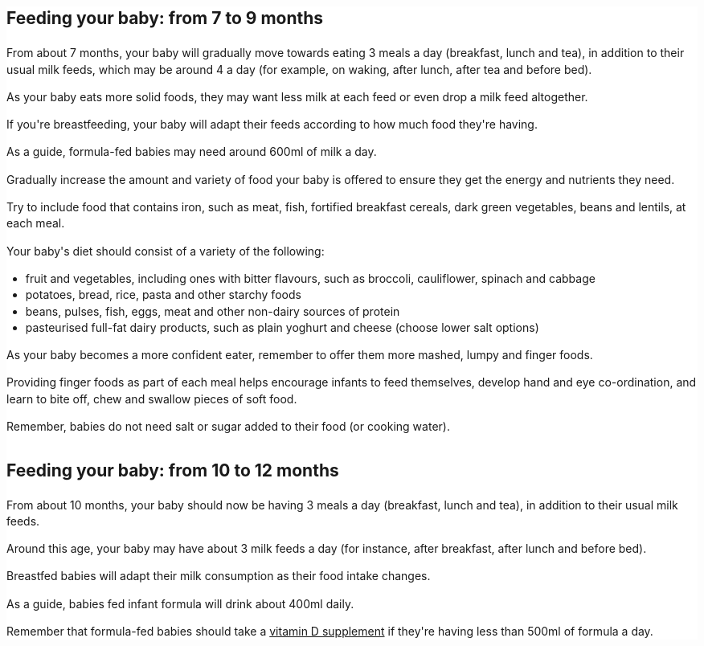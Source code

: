 


Feeding your baby: from 7 to 9 months
-------------------------------------


From about 7 months, your baby will gradually move towards eating 3 meals a day (breakfast, lunch and tea), in addition to their usual milk feeds, which may be around 4 a day (for example, on waking, after lunch, after tea and before bed).

As your baby eats more solid foods, they may want less milk at each feed or even drop a milk feed altogether.

If you're breastfeeding, your baby will adapt their feeds according to how much food they're having.

As a guide, formula\-fed babies may need around 600ml of milk a day.

Gradually increase the amount and variety of food your baby is offered to ensure they get the energy and nutrients they need.

Try to include food that contains iron, such as meat, fish, fortified breakfast cereals, dark green vegetables, beans and lentils, at each meal.

Your baby's diet should consist of a variety of the following:

* fruit and vegetables, including ones with bitter flavours, such as broccoli, cauliflower, spinach and cabbage
* potatoes, bread, rice, pasta and other starchy foods
* beans, pulses, fish, eggs, meat and other non\-dairy sources of protein
* pasteurised full\-fat dairy products, such as plain yoghurt and cheese (choose lower salt options)

As your baby becomes a more confident eater, remember to offer them more mashed, lumpy and finger foods.

Providing finger foods as part of each meal helps encourage infants to feed themselves, develop hand and eye co\-ordination, and learn to bite off, chew and swallow pieces of soft food.

Remember, babies do not need salt or sugar added to their food (or cooking water).




Feeding your baby: from 10 to 12 months
---------------------------------------


From about 10 months, your baby should now be having 3 meals a day (breakfast, lunch and tea), in addition to their usual milk feeds.

Around this age, your baby may have about 3 milk feeds a day (for instance, after breakfast, after lunch and before bed).

Breastfed babies will adapt their milk consumption as their food intake changes.

As a guide, babies fed infant formula will drink about 400ml daily.

Remember that formula\-fed babies should take a [vitamin D supplement](/conditions/baby/weaning-and-feeding/vitamins-for-children/) if they're having less than 500ml of formula a day.
